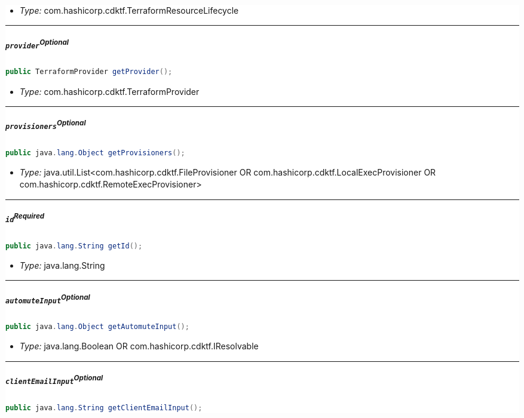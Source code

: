 - *Type:* com.hashicorp.cdktf.TerraformResourceLifecycle

---

##### `provider`<sup>Optional</sup> <a name="provider" id="@cdktf/provider-datadog.integrationGcp.IntegrationGcp.property.provider"></a>

```java
public TerraformProvider getProvider();
```

- *Type:* com.hashicorp.cdktf.TerraformProvider

---

##### `provisioners`<sup>Optional</sup> <a name="provisioners" id="@cdktf/provider-datadog.integrationGcp.IntegrationGcp.property.provisioners"></a>

```java
public java.lang.Object getProvisioners();
```

- *Type:* java.util.List<com.hashicorp.cdktf.FileProvisioner OR com.hashicorp.cdktf.LocalExecProvisioner OR com.hashicorp.cdktf.RemoteExecProvisioner>

---

##### `id`<sup>Required</sup> <a name="id" id="@cdktf/provider-datadog.integrationGcp.IntegrationGcp.property.id"></a>

```java
public java.lang.String getId();
```

- *Type:* java.lang.String

---

##### `automuteInput`<sup>Optional</sup> <a name="automuteInput" id="@cdktf/provider-datadog.integrationGcp.IntegrationGcp.property.automuteInput"></a>

```java
public java.lang.Object getAutomuteInput();
```

- *Type:* java.lang.Boolean OR com.hashicorp.cdktf.IResolvable

---

##### `clientEmailInput`<sup>Optional</sup> <a name="clientEmailInput" id="@cdktf/provider-datadog.integrationGcp.IntegrationGcp.property.clientEmailInput"></a>

```java
public java.lang.String getClientEmailInput();
```

